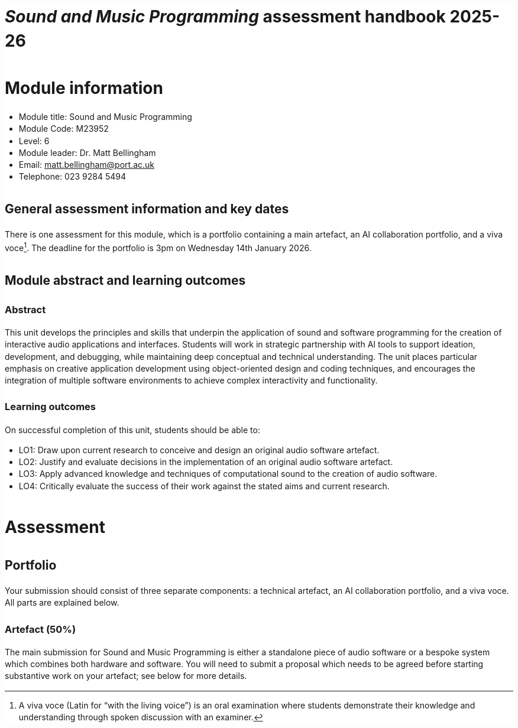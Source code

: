 # *Sound and Music Programming* assessment handbook 2025-26

# Module information

- Module title: Sound and Music Programming
- Module Code: M23952
- Level: 6
- Module leader: Dr. Matt Bellingham
- Email: <matt.bellingham@port.ac.uk>
- Telephone: 023 9284 5494

## General assessment information and key dates

There is one assessment for this module, which is a portfolio containing a main artefact, an AI collaboration portfolio, and a viva voce[^1]. The deadline for the portfolio is 3pm on Wednesday 14th January 2026.

## Module abstract and learning outcomes

### Abstract

This unit develops the principles and skills that underpin the application of sound and software programming for the creation of interactive audio applications and interfaces. Students will work in strategic partnership with AI tools to support ideation, development, and debugging, while maintaining deep conceptual and technical understanding. The unit places particular emphasis on creative application development using object-oriented design and coding techniques, and encourages the integration of multiple software environments to achieve complex interactivity and functionality.

### Learning outcomes

On successful completion of this unit, students should be able to:

- LO1: Draw upon current research to conceive and design an original audio software artefact.
- LO2: Justify and evaluate decisions in the implementation of an original audio software artefact.
- LO3: Apply advanced knowledge and techniques of computational sound to the creation of audio software.
- LO4: Critically evaluate the success of their work against the stated aims and current research.

# Assessment

## Portfolio

Your submission should consist of three separate components: a technical artefact, an AI collaboration portfolio, and a viva voce. All parts are explained below.

### Artefact (50%)

The main submission for Sound and Music Programming is either a standalone piece of audio software or a bespoke system which combines both hardware and software. You will need to submit a proposal which needs to be agreed before starting substantive work on your artefact; see below for more details.


[repo]: https://docs.github.com/en/repositories/creating-and-managing-repositories/quickstart-for-repositories
[collaborator]: https://docs.github.com/en/account-and-profile/how-tos/setting-up-and-managing-your-personal-account-on-github/managing-access-to-your-personal-repositories/inviting-collaborators-to-a-personal-repository
[markdown]: https://docs.github.com/en/get-started/writing-on-github/getting-started-with-writing-and-formatting-on-github/basic-writing-and-formatting-syntax
[^1]: A viva voce (Latin for &ldquo;with the living voice&rdquo;) is an oral examination where students demonstrate their knowledge and understanding through spoken discussion with an examiner.